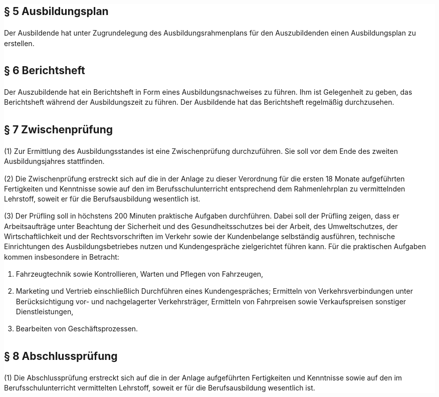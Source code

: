 
## § 5 Ausbildungsplan

Der Ausbildende hat unter Zugrundelegung des Ausbildungsrahmenplans
für den Auszubildenden einen Ausbildungsplan zu erstellen.


## § 6 Berichtsheft

Der Auszubildende hat ein Berichtsheft in Form eines
Ausbildungsnachweises zu führen. Ihm ist Gelegenheit zu geben, das
Berichtsheft während der Ausbildungszeit zu führen. Der Ausbildende
hat das Berichtsheft regelmäßig durchzusehen.


## § 7 Zwischenprüfung

(1) Zur Ermittlung des Ausbildungsstandes ist eine Zwischenprüfung
durchzuführen. Sie soll vor dem Ende des zweiten Ausbildungsjahres
stattfinden.

(2) Die Zwischenprüfung erstreckt sich auf die in der Anlage zu dieser
Verordnung für die ersten 18 Monate aufgeführten Fertigkeiten und
Kenntnisse sowie auf den im Berufsschulunterricht entsprechend dem
Rahmenlehrplan zu vermittelnden Lehrstoff, soweit er für die
Berufsausbildung wesentlich ist.

(3) Der Prüfling soll in höchstens 200 Minuten praktische Aufgaben
durchführen. Dabei soll der Prüfling zeigen, dass er Arbeitsaufträge
unter Beachtung der Sicherheit und des Gesundheitsschutzes bei der
Arbeit, des Umweltschutzes, der Wirtschaftlichkeit und der
Rechtsvorschriften im Verkehr sowie der Kundenbelange selbständig
ausführen, technische Einrichtungen des Ausbildungsbetriebes nutzen
und Kundengespräche zielgerichtet führen kann. Für die praktischen
Aufgaben kommen insbesondere in Betracht:

1.  Fahrzeugtechnik sowie Kontrollieren, Warten und Pflegen von
    Fahrzeugen,


2.  Marketing und Vertrieb einschließlich Durchführen eines
    Kundengespräches; Ermitteln von Verkehrsverbindungen unter
    Berücksichtigung vor- und nachgelagerter Verkehrsträger, Ermitteln von
    Fahrpreisen sowie Verkaufspreisen sonstiger Dienstleistungen,


3.  Bearbeiten von Geschäftsprozessen.





## § 8 Abschlussprüfung

(1) Die Abschlussprüfung erstreckt sich auf die in der Anlage
aufgeführten Fertigkeiten und Kenntnisse sowie auf den im
Berufsschulunterricht vermittelten Lehrstoff, soweit er für die
Berufsausbildung wesentlich ist.
